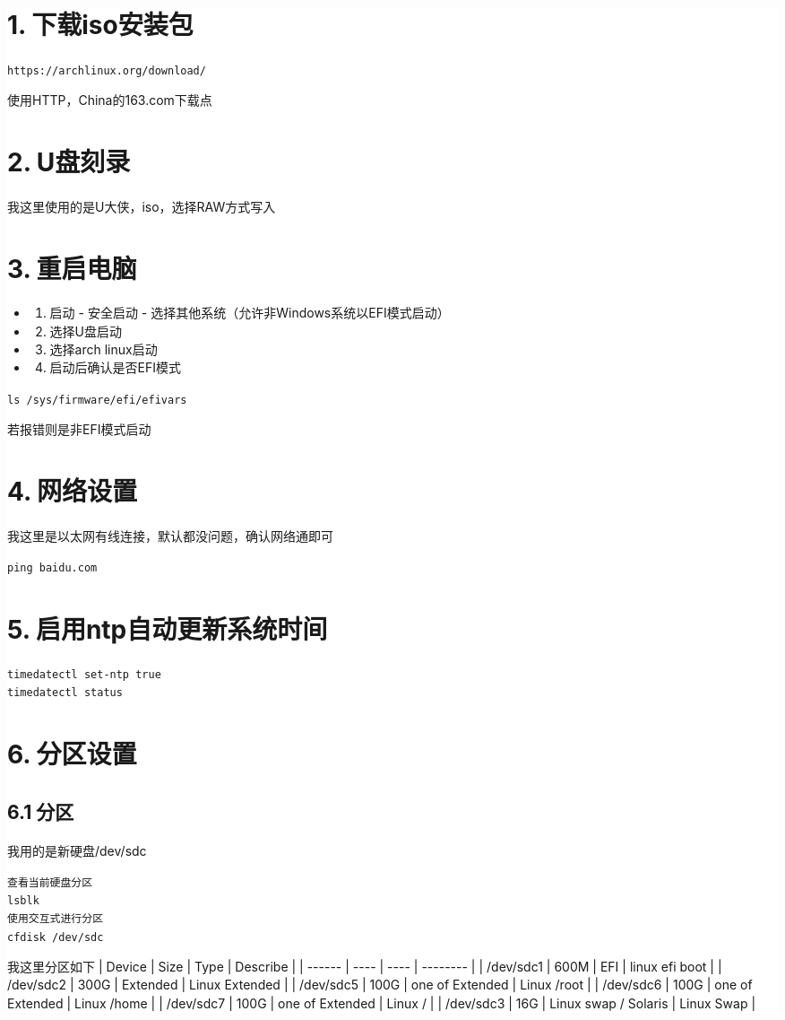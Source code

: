 
# 1. 下载iso安装包 <a id="main-chapter-1"></a>
```
https://archlinux.org/download/
```
使用HTTP，China的163.com下载点

# 2. U盘刻录
我这里使用的是U大侠，iso，选择RAW方式写入

# 3. 重启电脑
- 1. 启动 - 安全启动 - 选择其他系统（允许非Windows系统以EFI模式启动）
- 2. 选择U盘启动
- 3. 选择arch linux启动
- 4. 启动后确认是否EFI模式
```
ls /sys/firmware/efi/efivars
```
若报错则是非EFI模式启动

# 4. 网络设置
我这里是以太网有线连接，默认都没问题，确认网络通即可
```
ping baidu.com
```

# 5. 启用ntp自动更新系统时间
```
timedatectl set-ntp true
timedatectl status
```

# 6. 分区设置
## 6.1 分区
我用的是新硬盘/dev/sdc
```
查看当前硬盘分区
lsblk
使用交互式进行分区
cfdisk /dev/sdc
```
我这里分区如下
| Device | Size | Type | Describe |
| ------ | ---- | ---- | -------- |
| /dev/sdc1 | 600M | EFI | linux efi boot |
| /dev/sdc2 | 300G | Extended | Linux Extended |
| /dev/sdc5 | 100G | one of Extended | Linux /root |
| /dev/sdc6 | 100G | one of Extended | Linux /home |
| /dev/sdc7 | 100G | one of Extended | Linux / |
| /dev/sdc3 | 16G  | Linux swap / Solaris | Linux Swap |
